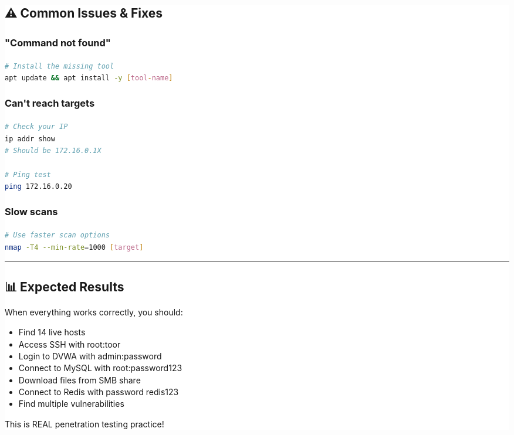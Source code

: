
## ⚠️ Common Issues & Fixes

### "Command not found"
```bash
# Install the missing tool
apt update && apt install -y [tool-name]
```

### Can't reach targets
```bash
# Check your IP
ip addr show
# Should be 172.16.0.1X

# Ping test
ping 172.16.0.20
```

### Slow scans
```bash
# Use faster scan options
nmap -T4 --min-rate=1000 [target]
```

---

## 📊 Expected Results

When everything works correctly, you should:
- Find 14 live hosts
- Access SSH with root:toor
- Login to DVWA with admin:password
- Connect to MySQL with root:password123
- Download files from SMB share
- Connect to Redis with password redis123
- Find multiple vulnerabilities

This is REAL penetration testing practice!